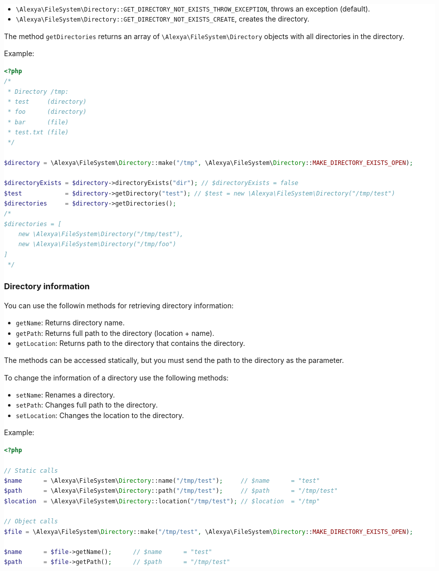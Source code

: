  * `\Alexya\FileSystem\Directory::GET_DIRECTORY_NOT_EXISTS_THROW_EXCEPTION`, throws an exception (default).
 * `\Alexya\FileSystem\Directory::GET_DIRECTORY_NOT_EXISTS_CREATE`, creates the directory.

The method `getDirectories` returns an array of `\Alexya\FileSystem\Directory` objects with all directories in the directory.

Example:

```php
<?php
/*
 * Directory /tmp:
 * test     (directory)
 * foo      (directory)
 * bar      (file)
 * test.txt (file)
 */

$directory = \Alexya\FileSystem\Directory::make("/tmp", \Alexya\FileSystem\Directory::MAKE_DIRECTORY_EXISTS_OPEN);

$directoryExists = $directory->directoryExists("dir"); // $directoryExists = false
$test            = $directory->getDirectory("test"); // $test = new \Alexya\FileSystem\Directory("/tmp/test")
$directories     = $directory->getDirectories();
/*
$directories = [
    new \Alexya\FileSystem\Directory("/tmp/test"),
    new \Alexya\FileSystem\Directory("/tmp/foo")
]
 */

```

<a name="directory_information"></a>
### Directory information
You can use the followin methods for retrieving directory information:

 * `getName`: Returns directory name.
 * `getPath`: Returns full path to the directory (location + name).
 * `getLocation`: Returns path to the directory that contains the directory.

The methods can be accessed statically, but you must send the path to the directory as the parameter.

To change the information of a directory use the following methods:

 * `setName`: Renames a directory.
 * `setPath`: Changes full path to the directory.
 * `setLocation`: Changes the location to the directory.

Example:

```php
<?php

// Static calls
$name      = \Alexya\FileSystem\Directory::name("/tmp/test");     // $name      = "test"
$path      = \Alexya\FileSystem\Directory::path("/tmp/test");     // $path      = "/tmp/test"
$location  = \Alexya\FileSystem\Directory::location("/tmp/test"); // $location  = "/tmp"

// Object calls
$file = \Alexya\FileSystem\Directory::make("/tmp/test", \Alexya\FileSystem\Directory::MAKE_DIRECTORY_EXISTS_OPEN);

$name      = $file->getName();      // $name      = "test"
$path      = $file->getPath();      // $path      = "/tmp/test"
```